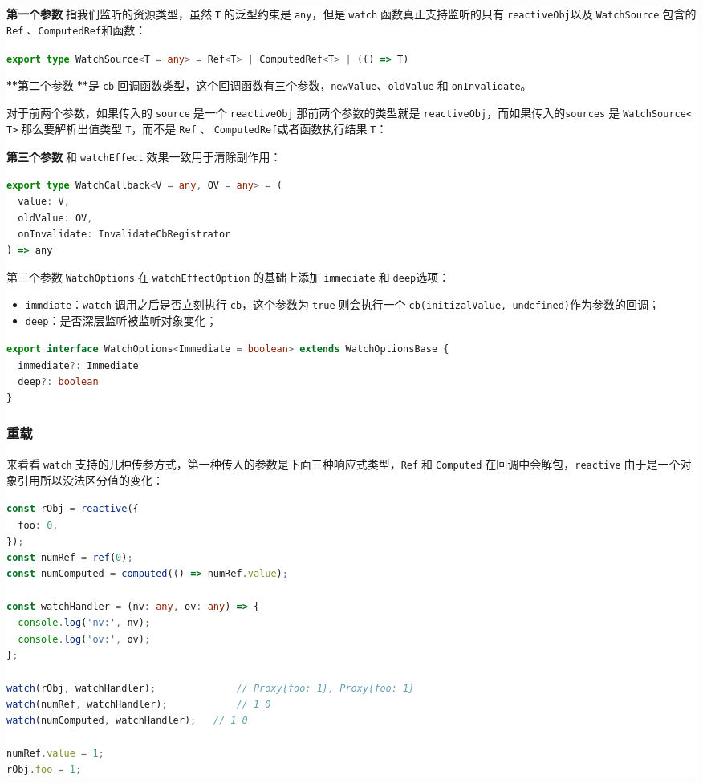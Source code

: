 **第一个参数** 指我们监听的资源类型，虽然 `T` 的泛型约束是 `any`，但是 `watch` 函数真正支持监听的只有 `reactiveObj`以及 `WatchSource` 包含的 `Ref` 、`ComputedRef`和函数：

```ts
export type WatchSource<T = any> = Ref<T> | ComputedRef<T> | (() => T)
```

**第二个参数 **是 `cb` 回调函数类型，这个回调函数有三个参数，`newValue`、`oldValue` 和 `onInvalidate`。

对于前两个参数，如果传入的 `source` 是一个 `reactiveObj` 那前两个参数的类型就是 `reactiveObj`，而如果传入的`sources` 是 `WatchSource<T>` 那么要解析出值类型 `T`，而不是 `Ref` 、 `ComputedRef`或者函数执行结果 `T`：

**第三个参数** 和 `watchEffect` 效果一致用于清除副作用：

```ts
export type WatchCallback<V = any, OV = any> = (
  value: V,
  oldValue: OV,
  onInvalidate: InvalidateCbRegistrator
) => any
```

第三个参数 `WatchOptions` 在 `watchEffectOption` 的基础上添加 `immediate` 和 `deep`选项：

+ `immdiate`：`watch` 调用之后是否立刻执行 `cb`，这个参数为 `true` 则会执行一个 `cb(initizalValue, undefined)`作为参数的回调；
+ `deep`：是否深层监听被监听对象变化；

```ts
export interface WatchOptions<Immediate = boolean> extends WatchOptionsBase {
  immediate?: Immediate
  deep?: boolean
}
```

### 重载

来看看 `watch` 支持的几种传参方式，第一种传入的参数是下面三种响应式类型，`Ref` 和 `Computed` 在回调中会解包，`reactive` 由于是一个对象引用所以没法区分值的变化：

```ts
const rObj = reactive({
  foo: 0,
});
const numRef = ref(0);
const numComputed = computed(() => numRef.value);

const watchHandler = (nv: any, ov: any) => {
  console.log('nv:', nv);
  console.log('ov:', ov);
};

watch(rObj, watchHandler);				// Proxy{foo: 1}, Proxy{foo: 1}
watch(numRef, watchHandler);			// 1 0
watch(numComputed, watchHandler);	// 1 0

numRef.value = 1;
rObj.foo = 1;
```
